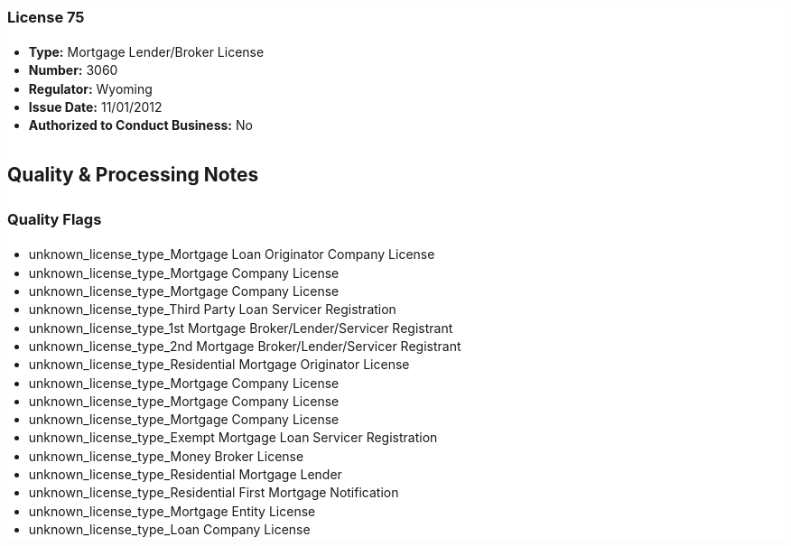 ### License 75
- **Type:** Mortgage Lender/Broker License
- **Number:** 3060
- **Regulator:** Wyoming
- **Issue Date:** 11/01/2012
- **Authorized to Conduct Business:** No

## Quality & Processing Notes
### Quality Flags
- unknown_license_type_Mortgage Loan Originator Company License
- unknown_license_type_Mortgage Company License
- unknown_license_type_Mortgage Company License
- unknown_license_type_Third Party Loan Servicer Registration
- unknown_license_type_1st Mortgage Broker/Lender/Servicer Registrant
- unknown_license_type_2nd Mortgage Broker/Lender/Servicer Registrant
- unknown_license_type_Residential Mortgage Originator License
- unknown_license_type_Mortgage Company License
- unknown_license_type_Mortgage Company License
- unknown_license_type_Mortgage Company License
- unknown_license_type_Exempt Mortgage Loan Servicer Registration
- unknown_license_type_Money Broker License
- unknown_license_type_Residential Mortgage Lender
- unknown_license_type_Residential First Mortgage Notification
- unknown_license_type_Mortgage Entity License
- unknown_license_type_Loan Company License
